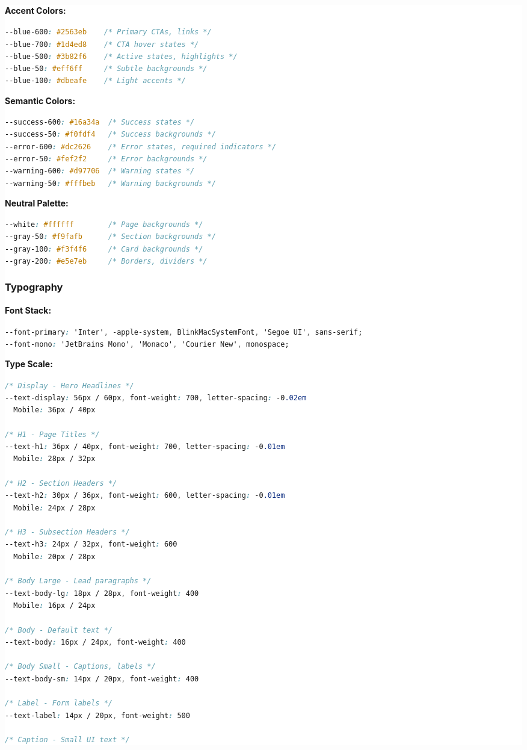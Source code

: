 **Accent Colors:**
```css
--blue-600: #2563eb    /* Primary CTAs, links */
--blue-700: #1d4ed8    /* CTA hover states */
--blue-500: #3b82f6    /* Active states, highlights */
--blue-50: #eff6ff     /* Subtle backgrounds */
--blue-100: #dbeafe    /* Light accents */
```

**Semantic Colors:**
```css
--success-600: #16a34a  /* Success states */
--success-50: #f0fdf4   /* Success backgrounds */
--error-600: #dc2626    /* Error states, required indicators */
--error-50: #fef2f2     /* Error backgrounds */
--warning-600: #d97706  /* Warning states */
--warning-50: #fffbeb   /* Warning backgrounds */
```

**Neutral Palette:**
```css
--white: #ffffff        /* Page backgrounds */
--gray-50: #f9fafb      /* Section backgrounds */
--gray-100: #f3f4f6     /* Card backgrounds */
--gray-200: #e5e7eb     /* Borders, dividers */
```

### Typography

**Font Stack:**
```css
--font-primary: 'Inter', -apple-system, BlinkMacSystemFont, 'Segoe UI', sans-serif;
--font-mono: 'JetBrains Mono', 'Monaco', 'Courier New', monospace;
```

**Type Scale:**
```css
/* Display - Hero Headlines */
--text-display: 56px / 60px, font-weight: 700, letter-spacing: -0.02em
  Mobile: 36px / 40px

/* H1 - Page Titles */
--text-h1: 36px / 40px, font-weight: 700, letter-spacing: -0.01em
  Mobile: 28px / 32px

/* H2 - Section Headers */
--text-h2: 30px / 36px, font-weight: 600, letter-spacing: -0.01em
  Mobile: 24px / 28px

/* H3 - Subsection Headers */
--text-h3: 24px / 32px, font-weight: 600
  Mobile: 20px / 28px

/* Body Large - Lead paragraphs */
--text-body-lg: 18px / 28px, font-weight: 400
  Mobile: 16px / 24px

/* Body - Default text */
--text-body: 16px / 24px, font-weight: 400

/* Body Small - Captions, labels */
--text-body-sm: 14px / 20px, font-weight: 400

/* Label - Form labels */
--text-label: 14px / 20px, font-weight: 500

/* Caption - Small UI text */
```